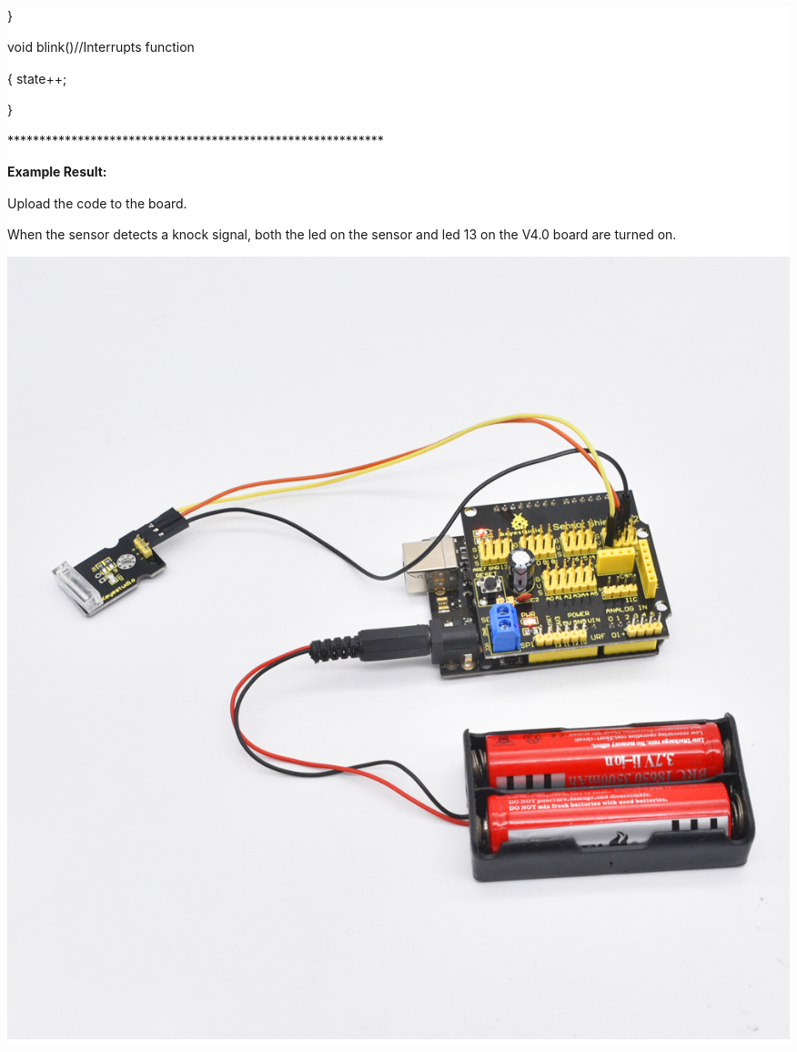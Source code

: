 }

void blink()//Interrupts function

{ state++;

}

\*\*\*\*\*\*\*\*\*\*\*\*\*\*\*\*\*\*\*\*\*\*\*\*\*\*\*\*\*\*\*\*\*\*\*\*\*\*\*\*\*\*\*\*\*\*\*\*\*\*\*\*\*\*\*\*\*\*\*

**Example Result:**

Upload the code to the board.

When the sensor detects a knock signal, both the led on the sensor and led 13 on
the V4.0 board are turned on.

![](media/9354ea1f9bcd9882cfeadfed49bd2714.jpeg)
